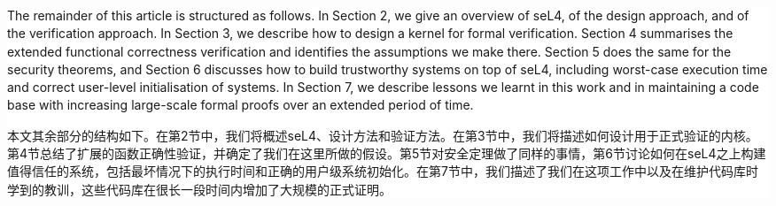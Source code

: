 The remainder of this article is structured as follows. In Section 2, we give an overview of seL4, of the design approach, and of the verification approach. In Section 3, we describe how to design a kernel for formal verification. Section 4 summarises the extended functional correctness verification and identifies the assumptions we make there. Section 5 does the same for the security theorems, and Section 6 discusses how to build trustworthy systems on top of seL4, including worst-case execution time and correct user-level initialisation of systems. In Section 7, we describe lessons we learnt in this work and in maintaining a code base with increasing large-scale formal proofs over an extended period of time.

本文其余部分的结构如下。在第2节中，我们将概述seL4、设计方法和验证方法。在第3节中，我们将描述如何设计用于正式验证的内核。第4节总结了扩展的函数正确性验证，并确定了我们在这里所做的假设。第5节对安全定理做了同样的事情，第6节讨论如何在seL4之上构建值得信任的系统，包括最坏情况下的执行时间和正确的用户级系统初始化。在第7节中，我们描述了我们在这项工作中以及在维护代码库时学到的教训，这些代码库在很长一段时间内增加了大规模的正式证明。
